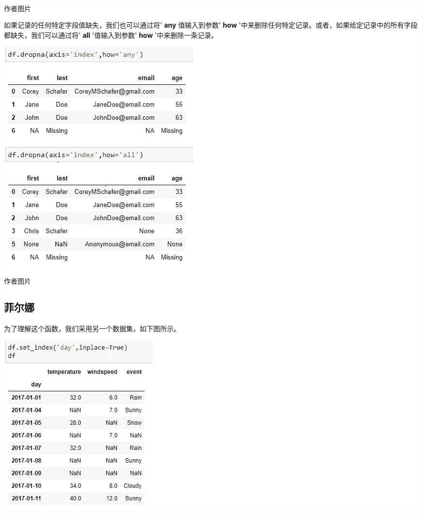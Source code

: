 作者图片

如果记录的任何特定字段值缺失，我们也可以通过将' **any** 值输入到参数' **how** '中来删除任何特定记录。或者，如果给定记录中的所有字段都缺失，我们可以通过将' **all** '值输入到参数' **how** '中来删除一条记录。

![](img/f280a4e97978ad693166618d00bb5177.png)

作者图片

## 菲尔娜

为了理解这个函数，我们采用另一个数据集，如下图所示。

![](img/e6d98e3ab728c0176a0797373a55e3cb.png)
